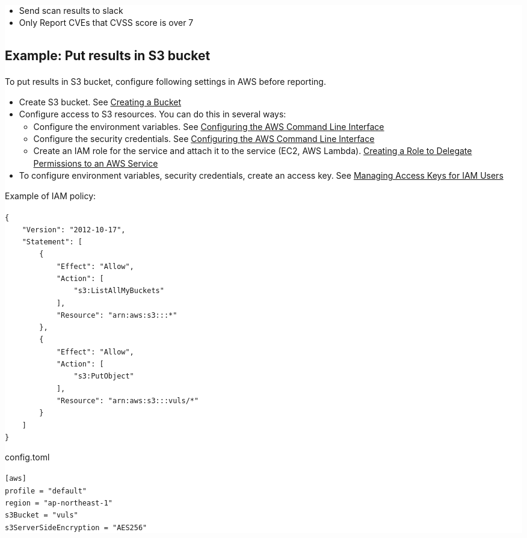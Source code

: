 - Send scan results to slack
- Only Report CVEs that CVSS score is over 7


## Example: Put results in S3 bucket
To put results in S3 bucket, configure following settings in AWS before reporting.

- Create S3 bucket. See [Creating a Bucket](http://docs.aws.amazon.com/AmazonS3/latest/UG/CreatingaBucket.html)  
- Configure access to S3 resources. You can do this in several ways:
  - Configure the environment variables. See [Configuring the AWS Command Line Interface](http://docs.aws.amazon.com/cli/latest/userguide/cli-chap-getting-started.html)
  - Configure the security credentials. See [Configuring the AWS Command Line Interface](http://docs.aws.amazon.com/cli/latest/userguide/cli-chap-getting-started.html)
  - Create an IAM role for the service and attach it to the service (EC2, AWS Lambda). [Creating a Role to Delegate Permissions to an AWS Service](http://docs.aws.amazon.com/IAM/latest/UserGuide/id_roles_create_for-service.html)
- To configure environment variables, security credentials, create an access key. See [Managing Access Keys for IAM Users](http://docs.aws.amazon.com/IAM/latest/UserGuide/id_credentials_access-keys.html)


Example of IAM policy:

```
{
    "Version": "2012-10-17",
    "Statement": [
        {
            "Effect": "Allow",
            "Action": [
                "s3:ListAllMyBuckets"
            ],
            "Resource": "arn:aws:s3:::*"
        },
        {
            "Effect": "Allow",
            "Action": [
                "s3:PutObject"
            ],
            "Resource": "arn:aws:s3:::vuls/*"
        }
    ]
}
```


config.toml

```
[aws]
profile = "default"
region = "ap-northeast-1"
s3Bucket = "vuls"
s3ServerSideEncryption = "AES256"
```
